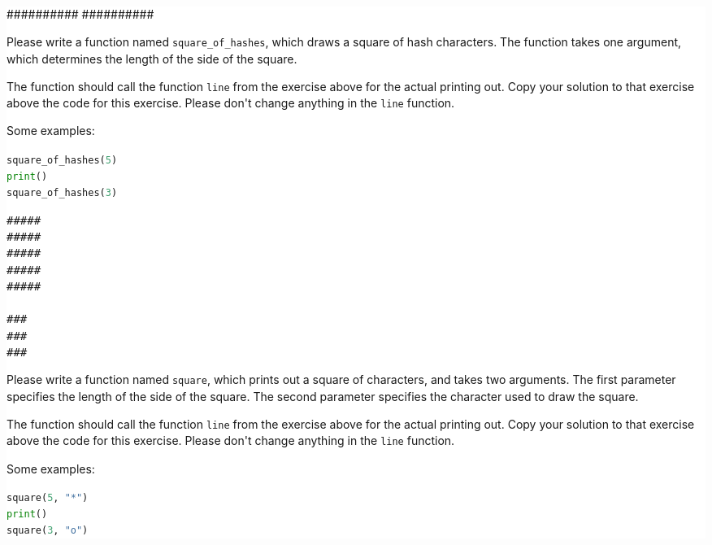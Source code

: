##########
##########
</pre>

</sample-output>

</programming-exercise>

<programming-exercise name='A square of hashes' tmcname='part04-04_square_of_hashes'>

Please write a function named `square_of_hashes`, which draws a square of hash characters. The function takes one argument, which determines the length of the side of the square.

The function should call the function `line` from the exercise above for the actual printing out. Copy your solution to that exercise above the code for this exercise. Please don't change anything in the `line` function.

Some examples:

```python
square_of_hashes(5)
print()
square_of_hashes(3)
```

<sample-output>

<pre>
#####
#####
#####
#####
#####

###
###
###
</pre>

</sample-output>

</programming-exercise>

<programming-exercise name='A square' tmcname='part04-05_square'>

Please write a function named `square`, which prints out a square of characters, and takes two arguments. The first parameter specifies the length of the side of the square. The second parameter specifies the character used to draw the square.

The function should call the function `line` from the exercise above for the actual printing out. Copy your solution to that exercise above the code for this exercise. Please don't change anything in the `line` function.

Some examples:

```python
square(5, "*")
print()
square(3, "o")
```
